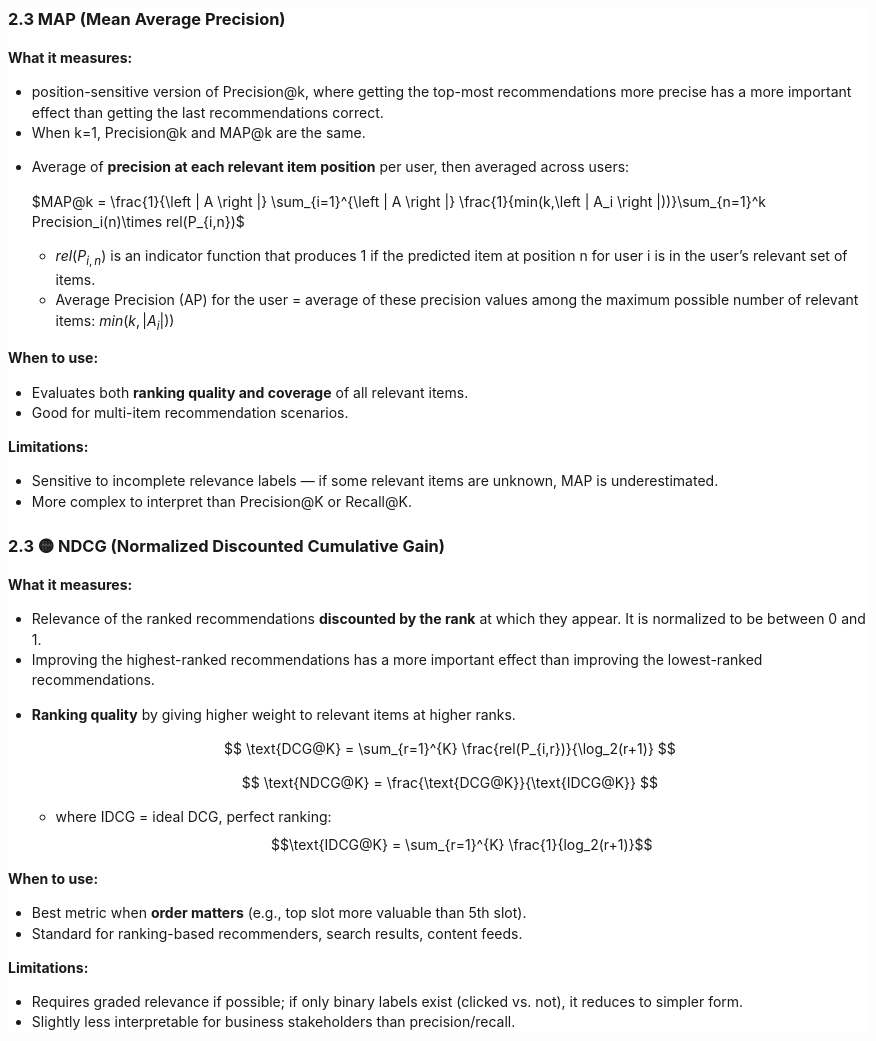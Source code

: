 ### 2.3 MAP (Mean Average Precision)

**What it measures:**
- position-sensitive version of Precision@k, where getting the top-most recommendations more precise has a more important effect than getting the last recommendations correct. 
- When k=1, Precision@k and MAP@k are the same.
* Average of **precision at each relevant item position** per user, then averaged across users:

    $MAP@k = \frac{1}{\left | A \right |} \sum_{i=1}^{\left | A \right |} \frac{1}{min(k,\left | A_i \right |))}\sum_{n=1}^k Precision_i(n)\times rel(P_{i,n})$

    - $rel(P_{i,n})$ is an indicator function that produces 1 if the predicted item at position n for user i is in the user’s relevant set of items.
    - Average Precision (AP) for the user = average of these precision values among the maximum possible number of relevant items: ${min(k,\left | A_i \right |))}$


**When to use:**

* Evaluates both **ranking quality and coverage** of all relevant items.
* Good for multi-item recommendation scenarios.

**Limitations:**

* Sensitive to incomplete relevance labels — if some relevant items are unknown, MAP is underestimated.
* More complex to interpret than Precision\@K or Recall\@K.

### 2.3 🟡 NDCG (Normalized Discounted Cumulative Gain)

**What it measures:**
- Relevance of the ranked recommendations **discounted by the rank** at which they appear. It is normalized to be between 0 and 1. 
- Improving the highest-ranked recommendations has a more important effect than improving the lowest-ranked recommendations.
* **Ranking quality** by giving higher weight to relevant items at higher ranks.

    $$
    \text{DCG@K} = \sum_{r=1}^{K} \frac{rel(P_{i,r})}{\log_2(r+1)}
    $$

    $$
    \text{NDCG@K} = \frac{\text{DCG@K}}{\text{IDCG@K}}
    $$

    - where IDCG = ideal DCG, perfect ranking: $$\text{IDCG@K} = \sum_{r=1}^{K} \frac{1}{log_2(r+1)}$$

**When to use:**

* Best metric when **order matters** (e.g., top slot more valuable than 5th slot).
* Standard for ranking-based recommenders, search results, content feeds.

**Limitations:**

* Requires graded relevance if possible; if only binary labels exist (clicked vs. not), it reduces to simpler form.
* Slightly less interpretable for business stakeholders than precision/recall.
